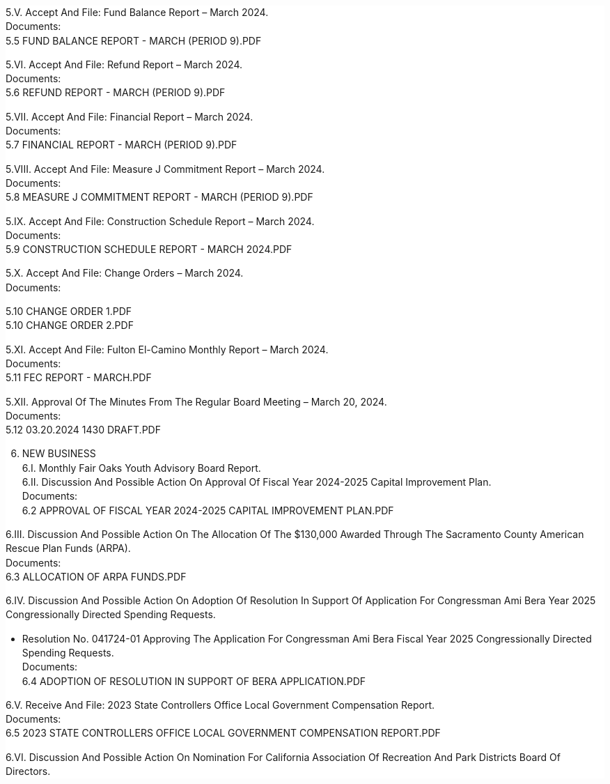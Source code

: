 5.V. Accept And File: Fund Balance Report – March 2024.  
Documents:  
5.5 FUND BALANCE REPORT - MARCH (PERIOD 9).PDF  

5.VI. Accept And File: Refund Report – March 2024.  
Documents:  
5.6 REFUND REPORT - MARCH (PERIOD 9).PDF  

5.VII. Accept And File: Financial Report – March 2024.  
Documents:  
5.7 FINANCIAL REPORT - MARCH (PERIOD 9).PDF  

5.VIII. Accept And File: Measure J Commitment Report – March 2024.  
Documents:  
5.8 MEASURE J COMMITMENT REPORT - MARCH (PERIOD 9).PDF  

5.IX. Accept And File: Construction Schedule Report – March 2024.  
Documents:  
5.9 CONSTRUCTION SCHEDULE REPORT - MARCH 2024.PDF  

5.X. Accept And File: Change Orders – March 2024.  
Documents:  

5.10 CHANGE ORDER 1.PDF  
5.10 CHANGE ORDER 2.PDF  

5.XI. Accept And File: Fulton El-Camino Monthly Report – March 2024.  
Documents:  
5.11 FEC REPORT - MARCH.PDF  

5.XII. Approval Of The Minutes From The Regular Board Meeting – March 20, 2024.  
Documents:  
5.12 03.20.2024 1430 DRAFT.PDF  

6. NEW BUSINESS  
6.I. Monthly Fair Oaks Youth Advisory Board Report.  
6.II. Discussion And Possible Action On Approval Of Fiscal Year 2024-2025 Capital Improvement Plan.  
Documents:  
6.2 APPROVAL OF FISCAL YEAR 2024-2025 CAPITAL IMPROVEMENT PLAN.PDF  

6.III. Discussion And Possible Action On The Allocation Of The $130,000 Awarded Through The Sacramento County American Rescue Plan Funds (ARPA).  
Documents:  
6.3 ALLOCATION OF ARPA FUNDS.PDF  

6.IV. Discussion And Possible Action On Adoption Of Resolution In Support Of Application For Congressman Ami Bera Year 2025 Congressionally Directed Spending Requests.  
- Resolution No. 041724-01 Approving The Application For Congressman Ami Bera Fiscal Year 2025 Congressionally Directed Spending Requests.  
Documents:  
6.4 ADOPTION OF RESOLUTION IN SUPPORT OF BERA APPLICATION.PDF  

6.V. Receive And File: 2023 State Controllers Office Local Government Compensation Report.  
Documents:  
6.5 2023 STATE CONTROLLERS OFFICE LOCAL GOVERNMENT COMPENSATION REPORT.PDF  

6.VI. Discussion And Possible Action On Nomination For California Association Of Recreation And Park Districts Board Of Directors.  
